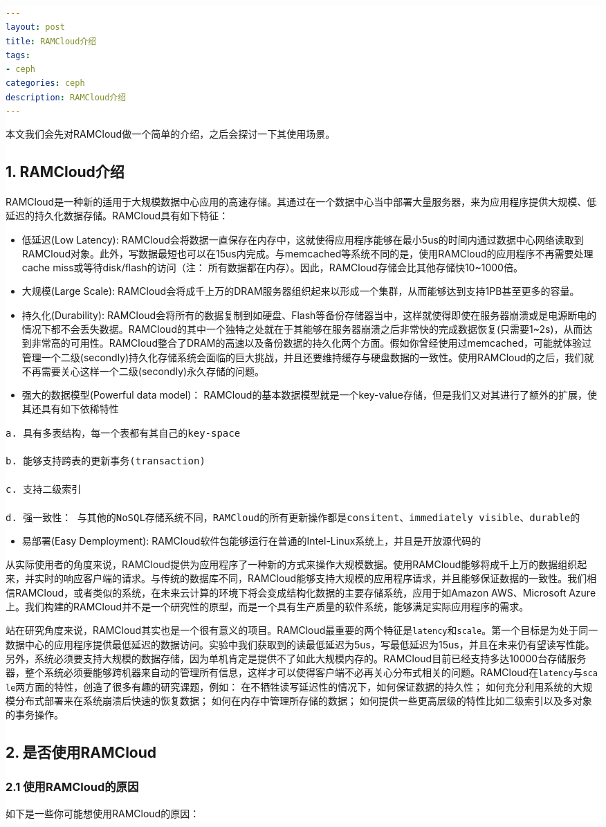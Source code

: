 ```yaml
---
layout: post
title: RAMCloud介绍
tags:
- ceph
categories: ceph
description: RAMCloud介绍
---
```



本文我们会先对RAMCloud做一个简单的介绍，之后会探讨一下其使用场景。



## 1. RAMCloud介绍
RAMCloud是一种新的适用于大规模数据中心应用的高速存储。其通过在一个数据中心当中部署大量服务器，来为应用程序提供大规模、低延迟的持久化数据存储。RAMCloud具有如下特征：

* 低延迟(Low Latency): RAMCloud会将数据一直保存在内存中，这就使得应用程序能够在最小5us的时间内通过数据中心网络读取到RAMCloud对象。此外，写数据最短也可以在15us内完成。与memcached等系统不同的是，使用RAMCloud的应用程序不再需要处理cache miss或等待disk/flash的访问（注： 所有数据都在内存）。因此，RAMCloud存储会比其他存储快10~1000倍。

* 大规模(Large Scale): RAMCloud会将成千上万的DRAM服务器组织起来以形成一个集群，从而能够达到支持1PB甚至更多的容量。

* 持久化(Durability): RAMCloud会将所有的数据复制到如硬盘、Flash等备份存储器当中，这样就使得即使在服务器崩溃或是电源断电的情况下都不会丢失数据。RAMCloud的其中一个独特之处就在于其能够在服务器崩溃之后非常快的完成数据恢复(只需要1~2s)，从而达到非常高的可用性。RAMCloud整合了DRAM的高速以及备份数据的持久化两个方面。假如你曾经使用过memcached，可能就体验过管理一个二级(secondly)持久化存储系统会面临的巨大挑战，并且还要维持缓存与硬盘数据的一致性。使用RAMCloud的之后，我们就不再需要关心这样一个二级(secondly)永久存储的问题。

* 强大的数据模型(Powerful data model)： RAMCloud的基本数据模型就是一个key-value存储，但是我们又对其进行了额外的扩展，使其还具有如下依稀特性
<pre>
a. 具有多表结构，每一个表都有其自己的key-space

b. 能够支持跨表的更新事务(transaction)

c. 支持二级索引

d. 强一致性： 与其他的NoSQL存储系统不同，RAMCloud的所有更新操作都是consitent、immediately visible、durable的
</pre>

* 易部署(Easy Demployment): RAMCloud软件包能够运行在普通的Intel-Linux系统上，并且是开放源代码的

从实际使用者的角度来说，RAMCloud提供为应用程序了一种新的方式来操作大规模数据。使用RAMCloud能够将成千上万的数据组织起来，并实时的响应客户端的请求。与传统的数据库不同，RAMCloud能够支持大规模的应用程序请求，并且能够保证数据的一致性。我们相信RAMCloud，或者类似的系统，在未来云计算的环境下将会变成结构化数据的主要存储系统，应用于如Amazon AWS、Microsoft Azure上。我们构建的RAMCloud并不是一个研究性的原型，而是一个具有生产质量的软件系统，能够满足实际应用程序的需求。


站在研究角度来说，RAMCloud其实也是一个很有意义的项目。RAMCloud最重要的两个特征是```latency```和```scale```。第一个目标是为处于同一数据中心的应用程序提供最低延迟的数据访问。实验中我们获取到的读最低延迟为5us，写最低延迟为15us，并且在未来仍有望读写性能。另外，系统必须要支持大规模的数据存储，因为单机肯定是提供不了如此大规模内存的。RAMCloud目前已经支持多达10000台存储服务器，整个系统必须要能够跨机器来自动的管理所有信息，这样才可以使得客户端不必再关心分布式相关的问题。RAMCloud在```latency```与```scale```两方面的特性，创造了很多有趣的研究课题，例如： 在不牺牲读写延迟性的情况下，如何保证数据的持久性； 如何充分利用系统的大规模分布式部署来在系统崩溃后快速的恢复数据； 如何在内存中管理所存储的数据； 如何提供一些更高层级的特性比如二级索引以及多对象的事务操作。

## 2. 是否使用RAMCloud
### 2.1 使用RAMCloud的原因
如下是一些你可能想使用RAMCloud的原因：

